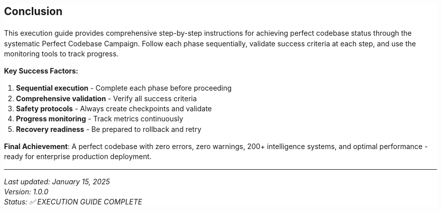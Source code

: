 ## Conclusion

This execution guide provides comprehensive step-by-step instructions for achieving perfect codebase status through the systematic Perfect Codebase Campaign. Follow each phase sequentially, validate success criteria at each step, and use the monitoring tools to track progress.

**Key Success Factors:**
1. **Sequential execution** - Complete each phase before proceeding
2. **Comprehensive validation** - Verify all success criteria
3. **Safety protocols** - Always create checkpoints and validate
4. **Progress monitoring** - Track metrics continuously
5. **Recovery readiness** - Be prepared to rollback and retry

**Final Achievement**: A perfect codebase with zero errors, zero warnings, 200+ intelligence systems, and optimal performance - ready for enterprise production deployment.

---

*Last updated: January 15, 2025*  
*Version: 1.0.0*  
*Status: ✅ EXECUTION GUIDE COMPLETE*